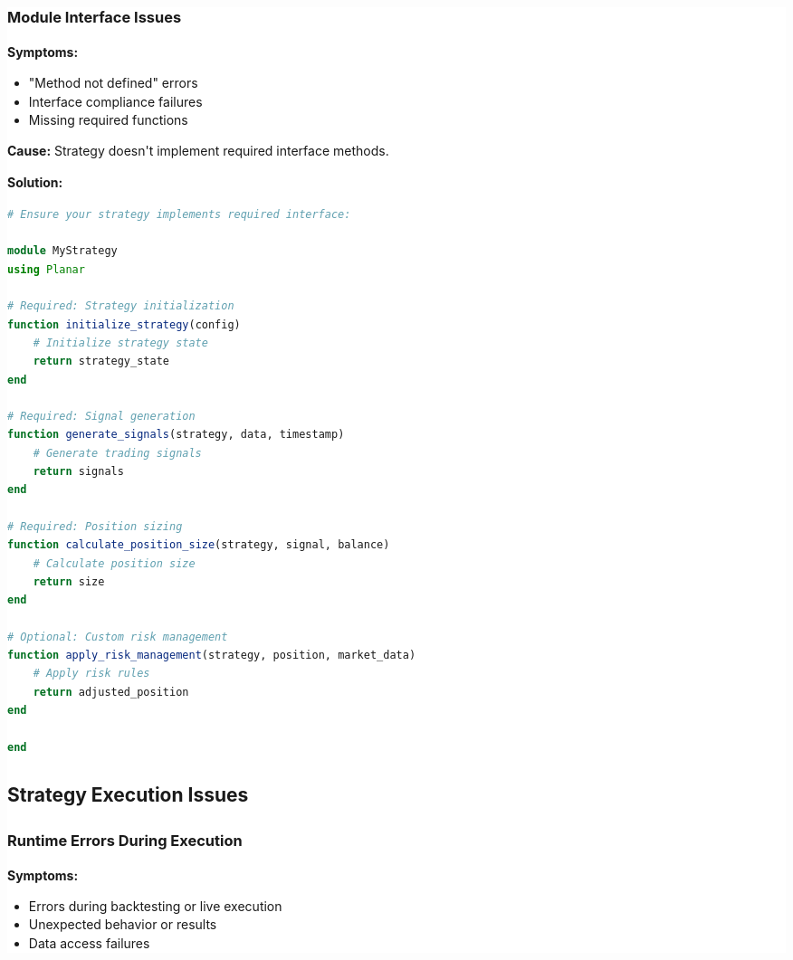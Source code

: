 ### Module Interface Issues

**Symptoms:**
- "Method not defined" errors
- Interface compliance failures
- Missing required functions

**Cause:**
Strategy doesn't implement required interface methods.

**Solution:**
```julia
# Ensure your strategy implements required interface:

module MyStrategy
using Planar

# Required: Strategy initialization
function initialize_strategy(config)
    # Initialize strategy state
    return strategy_state
end

# Required: Signal generation
function generate_signals(strategy, data, timestamp)
    # Generate trading signals
    return signals
end

# Required: Position sizing
function calculate_position_size(strategy, signal, balance)
    # Calculate position size
    return size
end

# Optional: Custom risk management
function apply_risk_management(strategy, position, market_data)
    # Apply risk rules
    return adjusted_position
end

end
```

## Strategy Execution Issues

### Runtime Errors During Execution

**Symptoms:**
- Errors during backtesting or live execution
- Unexpected behavior or results
- Data access failures
